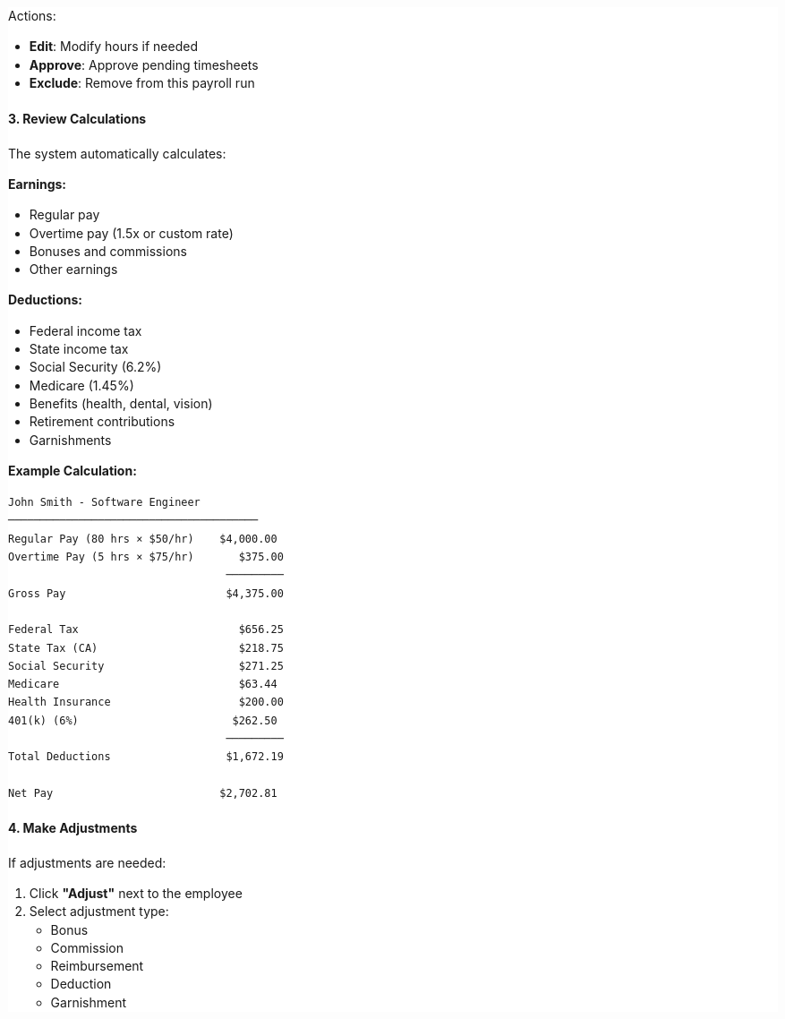 Actions:
- **Edit**: Modify hours if needed
- **Approve**: Approve pending timesheets
- **Exclude**: Remove from this payroll run

#### 3. Review Calculations

The system automatically calculates:

**Earnings:**
- Regular pay
- Overtime pay (1.5x or custom rate)
- Bonuses and commissions
- Other earnings

**Deductions:**
- Federal income tax
- State income tax
- Social Security (6.2%)
- Medicare (1.45%)
- Benefits (health, dental, vision)
- Retirement contributions
- Garnishments

**Example Calculation:**
```
John Smith - Software Engineer
───────────────────────────────────────
Regular Pay (80 hrs × $50/hr)    $4,000.00
Overtime Pay (5 hrs × $75/hr)       $375.00
                                  ─────────
Gross Pay                         $4,375.00

Federal Tax                         $656.25
State Tax (CA)                      $218.75
Social Security                     $271.25
Medicare                            $63.44
Health Insurance                    $200.00
401(k) (6%)                        $262.50
                                  ─────────
Total Deductions                  $1,672.19

Net Pay                          $2,702.81
```

#### 4. Make Adjustments

If adjustments are needed:

1. Click **"Adjust"** next to the employee
2. Select adjustment type:
   - Bonus
   - Commission
   - Reimbursement
   - Deduction
   - Garnishment
